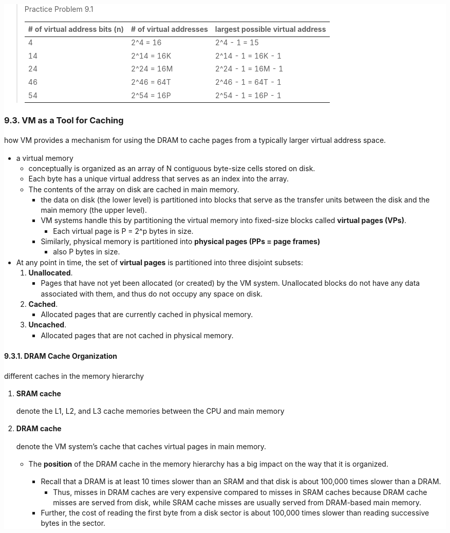 >  Practice Problem 9.1
>
> | \# of virtual address bits (n) | \# of virtual addresses | largest possible virtual address |
> | ------------------------------ | ----------------------- | -------------------------------- |
> | 4                              | 2^4 = 16                | 2^4 - 1 = 15                     |
> | 14                             | 2^14 = 16K              | 2^14 - 1 = 16K - 1               |
> | 24                             | 2^24 = 16M              | 2^24 - 1 =  16M - 1              |
> | 46                             | 2^46 = 64T              | 2^46 - 1 = 64T - 1               |
> | 54                             | 2^54 = 16P              | 2^54 - 1 = 16P - 1               |



### 9.3. VM as a Tool for Caching

how VM provides a mechanism for using the DRAM to cache pages from a typically larger virtual address space. 

* a virtual memory
  * conceptually is organized as an array of N contiguous byte-size cells stored on disk. 
  * Each byte has a unique virtual address that serves as an index into the array. 
  * The contents of the array on disk are cached in main memory. 
    * the data on disk (the lower level) is partitioned into blocks that serve as the transfer units between the disk and the main memory (the upper level). 
    * VM systems handle this by partitioning the virtual memory into fixed-size blocks called **virtual pages (VPs)**.
      * Each virtual page is P = 2^p bytes in size. 
    * Similarly, physical memory is partitioned into **physical pages (PPs = page frames)**
      * also P bytes in size.
* At any point in time, the set of **virtual pages** is partitioned into three disjoint subsets:
  1. **Unallocated**. 
     - Pages that have not yet been allocated (or created) by the VM system. Unallocated blocks do not have any data associated with them, and thus do not occupy any space on disk.
  2. **Cached**.
     - Allocated pages that are currently cached in physical memory. 
  3. **Uncached**.
     - Allocated pages that are not cached in physical memory.



#### 9.3.1. DRAM Cache Organization

different caches in the memory hierarchy

1. **SRAM cache**

   denote the L1, L2, and L3 cache memories between the CPU and main memory

2. **DRAM cache**

   denote the VM system’s cache that caches virtual pages in main memory.

   - The **position** of the DRAM cache in the memory hierarchy has a big impact on the way that it is organized. 

     - Recall that a DRAM is at least 10 times slower than an SRAM and that disk is about 100,000 times slower than a DRAM. 
       * Thus, misses in DRAM caches are very expensive compared to misses in SRAM caches because DRAM cache misses are served from disk, while SRAM cache misses are usually served from DRAM-based main memory. 
     - Further, the cost of reading the first byte from a disk sector is about 100,000 times slower than reading successive bytes in the sector. 
